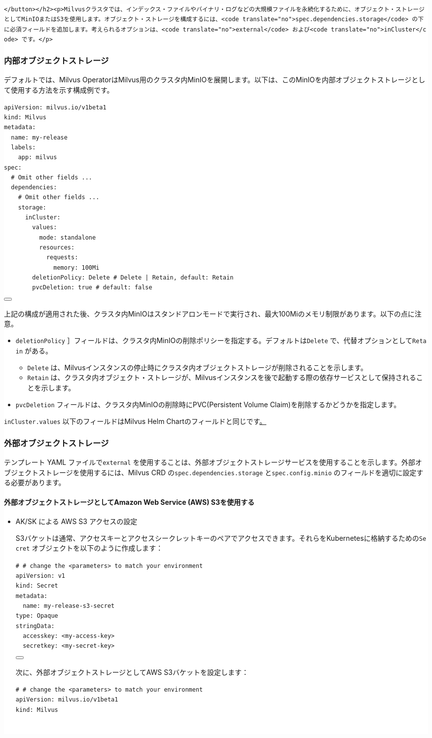     </button></h2><p>Milvusクラスタでは、インデックス・ファイルやバイナリ・ログなどの大規模ファイルを永続化するために、オブジェクト・ストレージとしてMinIOまたはS3を使用します。オブジェクト・ストレージを構成するには、<code translate="no">spec.dependencies.storage</code> の下に必須フィールドを追加します。考えられるオプションは、<code translate="no">external</code> および<code translate="no">inCluster</code> です。</p>
<h3 id="Internal-object-storage" class="common-anchor-header">内部オブジェクトストレージ</h3><p>デフォルトでは、Milvus OperatorはMilvus用のクラスタ内MinIOを展開します。以下は、このMinIOを内部オブジェクトストレージとして使用する方法を示す構成例です。</p>
<pre><code translate="no" class="language-YAML">apiVersion: milvus.io/v1beta1
kind: Milvus
metadata:
  name: my-release
  labels:
    app: milvus
spec:
  <span class="hljs-comment"># Omit other fields ...</span>
  dependencies:
    <span class="hljs-comment"># Omit other fields ...</span>
    storage:
      inCluster:
        values:
          mode: standalone
          resources:
            requests:
              memory: 100Mi
        deletionPolicy: Delete <span class="hljs-comment"># Delete | Retain, default: Retain</span>
        pvcDeletion: true <span class="hljs-comment"># default: false</span>
<button class="copy-code-btn"></button></code></pre>
<p>上記の構成が適用された後、クラスタ内MinIOはスタンドアロンモードで実行され、最大100Miのメモリ制限があります。以下の点に注意。</p>
<ul>
<li><p><code translate="no">deletionPolicy</code> ］フィールドは、クラスタ内MinIOの削除ポリシーを指定する。デフォルトは<code translate="no">Delete</code> で、代替オプションとして<code translate="no">Retain</code> がある。</p>
<ul>
<li><code translate="no">Delete</code> は、Milvusインスタンスの停止時にクラスタ内オブジェクトストレージが削除されることを示します。</li>
<li><code translate="no">Retain</code> は、クラスタ内オブジェクト・ストレージが、Milvusインスタンスを後で起動する際の依存サービスとして保持されることを示します。</li>
</ul></li>
<li><p><code translate="no">pvcDeletion</code> フィールドは、クラスタ内MinIOの削除時にPVC(Persistent Volume Claim)を削除するかどうかを指定します。</p></li>
</ul>
<p><code translate="no">inCluster.values</code> 以下のフィールドはMilvus Helm Chartのフィールドと同じです<a href="https://github.com/milvus-io/milvus-helm/blob/master/charts/minio/values.yaml">。</a></p>
<h3 id="External-object-storage" class="common-anchor-header">外部オブジェクトストレージ</h3><p>テンプレート YAML ファイルで<code translate="no">external</code> を使用することは、外部オブジェクトストレージサービスを使用することを示します。外部オブジェクトストレージを使用するには、Milvus CRD の<code translate="no">spec.dependencies.storage</code> と<code translate="no">spec.config.minio</code> のフィールドを適切に設定する必要があります。</p>
<h4 id="Use-Amazon-Web-Service-AWS-S3-as-external-object-storage" class="common-anchor-header">外部オブジェクトストレージとしてAmazon Web Service (AWS) S3を使用する</h4><ul>
<li><p>AK/SK による AWS S3 アクセスの設定</p>
<p>S3バケットは通常、アクセスキーとアクセスシークレットキーのペアでアクセスできます。それらをKubernetesに格納するための<code translate="no">Secret</code> オブジェクトを以下のように作成します：</p>
<pre><code translate="no" class="language-YAML"><span class="hljs-comment"># # change the &lt;parameters&gt; to match your environment</span>
apiVersion: v1
kind: Secret
metadata:
  name: my-release-s3-secret
<span class="hljs-built_in">type</span>: Opaque
stringData:
  accesskey: &lt;my-access-key&gt;
  secretkey: &lt;my-secret-key&gt;
<button class="copy-code-btn"></button></code></pre>
<p>次に、外部オブジェクトストレージとしてAWS S3バケットを設定します：</p>
<pre><code translate="no" class="language-YAML"><span class="hljs-comment"># # change the &lt;parameters&gt; to match your environment</span>
apiVersion: milvus.io/v1beta1
kind: Milvus